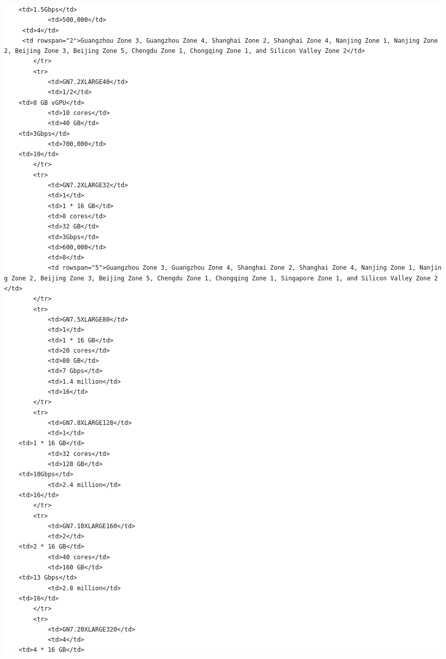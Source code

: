         <td>1.5Gbps</td>
				<td>500,000</td>
         <td>4</td>
         <td rowspan="2">Guangzhou Zone 3, Guangzhou Zone 4, Shanghai Zone 2, Shanghai Zone 4, Nanjing Zone 1, Nanjing Zone 2, Beijing Zone 3, Beijing Zone 5, Chengdu Zone 1, Chongqing Zone 1, and Silicon Valley Zone 2</td>
			</tr>
            <tr>
				<td>GN7.2XLARGE40</td>
				<td>1/2</td> 
        <td>8 GB vGPU</td>
				<td>10 cores</td>
				<td>40 GB</td>
        <td>3Gbps</td>
				<td>700,000</td>
        <td>10</td>
			</tr>
            <tr>
				<td>GN7.2XLARGE32</td>
				<td>1</td> 
                <td>1 * 16 GB</td>
				<td>8 cores</td>
				<td>32 GB</td>
                <td>3Gbps</td>
				<td>600,000</td>
                <td>8</td>
                <td rowspan="5">Guangzhou Zone 3, Guangzhou Zone 4, Shanghai Zone 2, Shanghai Zone 4, Nanjing Zone 1, Nanjing Zone 2, Beijing Zone 3, Beijing Zone 5, Chengdu Zone 1, Chongqing Zone 1, Singapore Zone 1, and Silicon Valley Zone 2</td>
			</tr>
			<tr>
				<td>GN7.5XLARGE80</td>
				<td>1</td> 
                <td>1 * 16 GB</td>
				<td>20 cores</td>
				<td>80 GB</td>
                <td>7 Gbps</td>
				<td>1.4 million</td>
                <td>16</td>
			</tr>
            <tr>
				<td>GN7.8XLARGE128</td>
				<td>1</td> 
        <td>1 * 16 GB</td>
				<td>32 cores</td>
				<td>128 GB</td>
        <td>10Gbps</td>
				<td>2.4 million</td>
        <td>16</td>
			</tr>
            <tr>
				<td>GN7.10XLARGE160</td>
				<td>2</td> 
        <td>2 * 16 GB</td>
				<td>40 cores</td>
				<td>160 GB</td>
        <td>13 Gbps</td>
				<td>2.8 million</td>
        <td>16</td>
			</tr>
            <tr>
				<td>GN7.20XLARGE320</td>
				<td>4</td> 
        <td>4 * 16 GB</td>